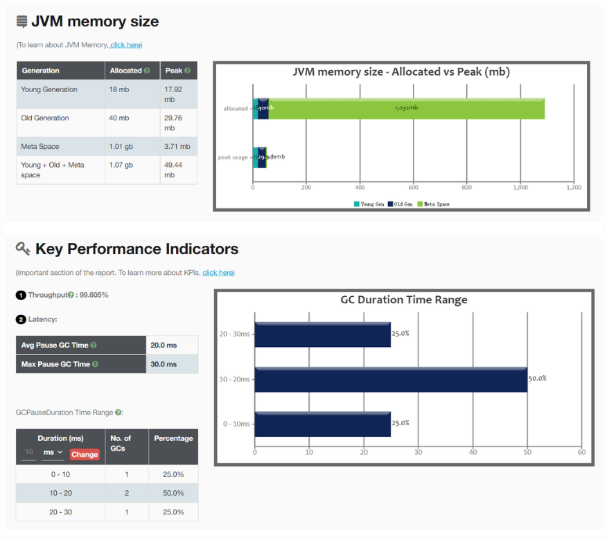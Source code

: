 ![image-20220604161057871](img/GC日志分析.assets/image-20220604161057871.png)

![image-20220604161122716](img/GC日志分析.assets/image-20220604161122716.png)
